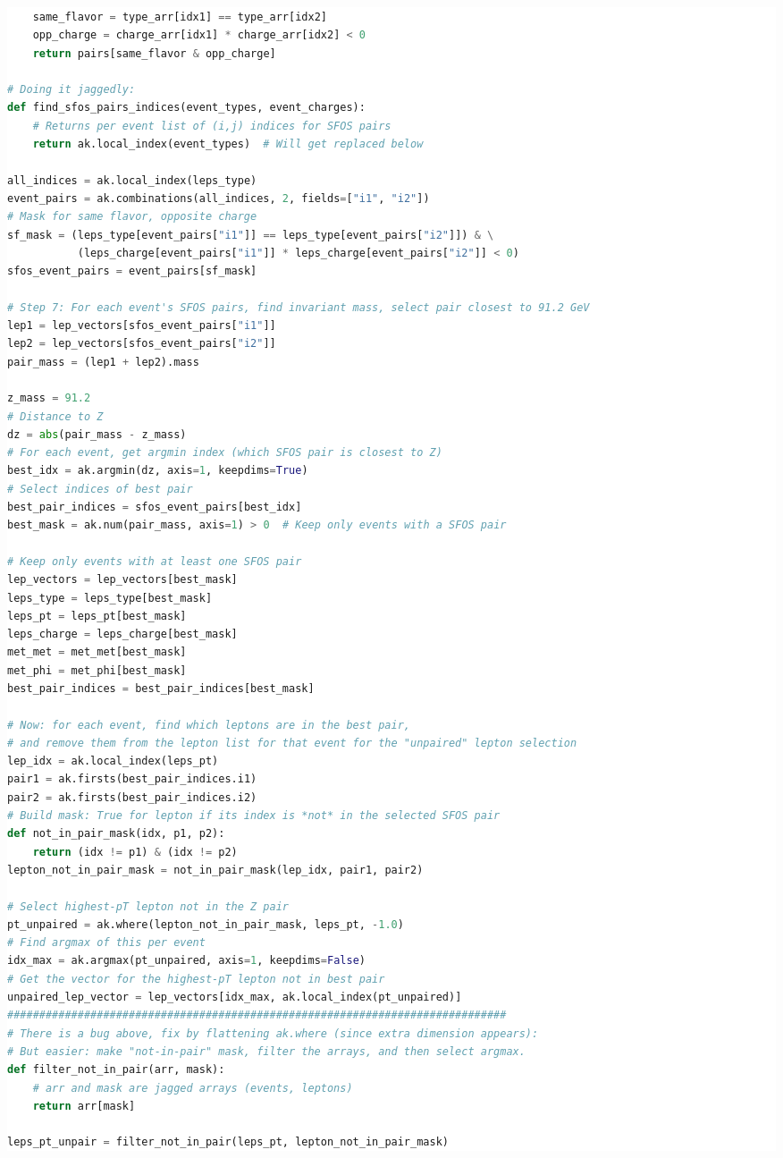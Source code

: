 ```python
    same_flavor = type_arr[idx1] == type_arr[idx2]
    opp_charge = charge_arr[idx1] * charge_arr[idx2] < 0
    return pairs[same_flavor & opp_charge]

# Doing it jaggedly:
def find_sfos_pairs_indices(event_types, event_charges):
    # Returns per event list of (i,j) indices for SFOS pairs
    return ak.local_index(event_types)  # Will get replaced below

all_indices = ak.local_index(leps_type)
event_pairs = ak.combinations(all_indices, 2, fields=["i1", "i2"])
# Mask for same flavor, opposite charge
sf_mask = (leps_type[event_pairs["i1"]] == leps_type[event_pairs["i2"]]) & \
           (leps_charge[event_pairs["i1"]] * leps_charge[event_pairs["i2"]] < 0)
sfos_event_pairs = event_pairs[sf_mask]

# Step 7: For each event's SFOS pairs, find invariant mass, select pair closest to 91.2 GeV
lep1 = lep_vectors[sfos_event_pairs["i1"]]
lep2 = lep_vectors[sfos_event_pairs["i2"]]
pair_mass = (lep1 + lep2).mass

z_mass = 91.2
# Distance to Z
dz = abs(pair_mass - z_mass)
# For each event, get argmin index (which SFOS pair is closest to Z)
best_idx = ak.argmin(dz, axis=1, keepdims=True)
# Select indices of best pair
best_pair_indices = sfos_event_pairs[best_idx]
best_mask = ak.num(pair_mass, axis=1) > 0  # Keep only events with a SFOS pair

# Keep only events with at least one SFOS pair
lep_vectors = lep_vectors[best_mask]
leps_type = leps_type[best_mask]
leps_pt = leps_pt[best_mask]
leps_charge = leps_charge[best_mask]
met_met = met_met[best_mask]
met_phi = met_phi[best_mask]
best_pair_indices = best_pair_indices[best_mask]

# Now: for each event, find which leptons are in the best pair,
# and remove them from the lepton list for that event for the "unpaired" lepton selection
lep_idx = ak.local_index(leps_pt)
pair1 = ak.firsts(best_pair_indices.i1)
pair2 = ak.firsts(best_pair_indices.i2)
# Build mask: True for lepton if its index is *not* in the selected SFOS pair
def not_in_pair_mask(idx, p1, p2):
    return (idx != p1) & (idx != p2)
lepton_not_in_pair_mask = not_in_pair_mask(lep_idx, pair1, pair2)

# Select highest-pT lepton not in the Z pair
pt_unpaired = ak.where(lepton_not_in_pair_mask, leps_pt, -1.0)
# Find argmax of this per event
idx_max = ak.argmax(pt_unpaired, axis=1, keepdims=False)
# Get the vector for the highest-pT lepton not in best pair
unpaired_lep_vector = lep_vectors[idx_max, ak.local_index(pt_unpaired)]
##############################################################################
# There is a bug above, fix by flattening ak.where (since extra dimension appears):
# But easier: make "not-in-pair" mask, filter the arrays, and then select argmax.
def filter_not_in_pair(arr, mask):
    # arr and mask are jagged arrays (events, leptons)
    return arr[mask]

leps_pt_unpair = filter_not_in_pair(leps_pt, lepton_not_in_pair_mask)
```
